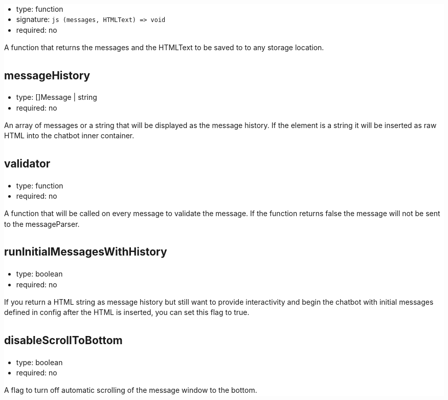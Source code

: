 - type: function
- signature: `js (messages, HTMLText) => void`
- required: no

A function that returns the messages and the HTMLText to be saved to to any storage location.

## messageHistory

- type: []Message | string
- required: no

An array of messages or a string that will be displayed as the message history. If the element is a string it will be inserted as raw HTML into the chatbot inner container.

## validator

- type: function
- required: no

A function that will be called on every message to validate the message. If the function returns false the message will not be sent to the messageParser.

## runInitialMessagesWithHistory

- type: boolean
- required: no

If you return a HTML string as message history but still want to provide interactivity and begin the chatbot with initial messages defined in config after the HTML is inserted, you can set this flag to true.

## disableScrollToBottom

- type: boolean
- required: no

A flag to turn off automatic scrolling of the message window to the bottom.
